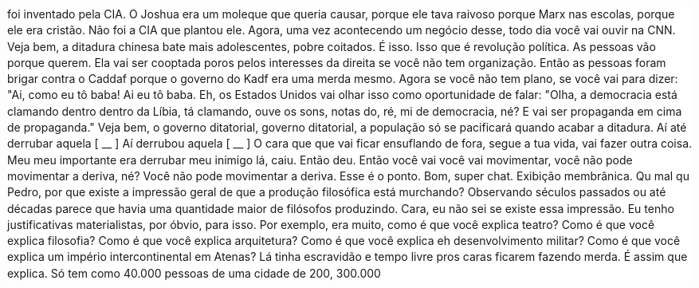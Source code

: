 foi inventado pela CIA. O Joshua era um
moleque que queria causar, porque ele
tava raivoso porque Marx nas escolas,
porque ele era cristão.
Não foi a CIA que plantou ele. Agora,
uma vez acontecendo um negócio desse,
todo dia você vai ouvir na CNN. Veja
bem, a ditadura chinesa bate mais
adolescentes, pobre coitados. É isso.
Isso que é revolução política. As
pessoas vão porque querem. Ela vai ser
cooptada poros pelos interesses da
direita se você não tem organização.
Então as pessoas foram brigar contra o
Caddaf porque o governo do Kadf era uma
merda mesmo. Agora se você não tem
plano, se você vai para dizer: "Ai, como
eu tô baba! Ai eu tô baba.
Eh,
os Estados Unidos vai olhar isso como
oportunidade de falar: "Olha, a
democracia está clamando dentro dentro
da Líbia, tá clamando, ouve os sons,
notas do, ré, mi de democracia, né? E
vai ser propaganda em cima de
propaganda." Veja bem, o governo
ditatorial, governo ditatorial, a
população só se pacificará quando acabar
a ditadura. Aí até derrubar aquela
[ __ ] Aí derrubou aquela [ __ ]
O cara que que vai ficar ensuflando de
fora, segue a tua vida, vai fazer outra
coisa. Meu meu importante era derrubar
meu inimigo lá, caiu. Então deu. Então
você vai você vai movimentar, você não
pode movimentar a deriva, né? Você não
pode movimentar a deriva. Esse é o
ponto.
Bom,
super chat. Exibição membrânica.
Qu mal qu Pedro, por que existe a
impressão geral de que a produção
filosófica está murchando?
Observando séculos passados ou até
décadas parece que havia uma quantidade
maior de filósofos produzindo.
Cara, eu não sei se existe essa
impressão. Eu tenho justificativas
materialistas, por óbvio, para isso. Por
exemplo,
era muito, como é que você explica
teatro?
Como é que você explica filosofia? Como
é que você explica arquitetura?
Como é que você explica
eh
desenvolvimento militar? Como é que você
explica um império
intercontinental em Atenas?
Lá tinha escravidão e tempo livre pros
caras ficarem fazendo merda.
É assim que explica.
Só tem como 40.000 pessoas de uma cidade
de 200, 300.000